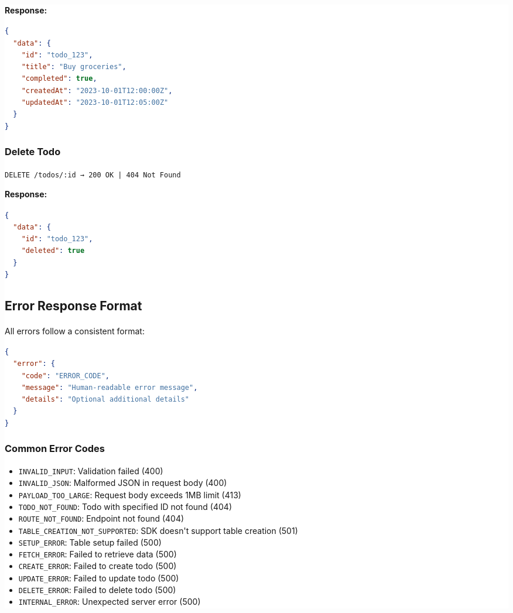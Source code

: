 **Response:**
```json
{
  "data": {
    "id": "todo_123",
    "title": "Buy groceries",
    "completed": true,
    "createdAt": "2023-10-01T12:00:00Z",
    "updatedAt": "2023-10-01T12:05:00Z"
  }
}
```

### Delete Todo

```
DELETE /todos/:id → 200 OK | 404 Not Found
```

**Response:**
```json
{
  "data": {
    "id": "todo_123",
    "deleted": true
  }
}
```

## Error Response Format

All errors follow a consistent format:

```json
{
  "error": {
    "code": "ERROR_CODE",
    "message": "Human-readable error message",
    "details": "Optional additional details"
  }
}
```

### Common Error Codes

- `INVALID_INPUT`: Validation failed (400)
- `INVALID_JSON`: Malformed JSON in request body (400)
- `PAYLOAD_TOO_LARGE`: Request body exceeds 1MB limit (413)
- `TODO_NOT_FOUND`: Todo with specified ID not found (404)
- `ROUTE_NOT_FOUND`: Endpoint not found (404)
- `TABLE_CREATION_NOT_SUPPORTED`: SDK doesn't support table creation (501)
- `SETUP_ERROR`: Table setup failed (500)
- `FETCH_ERROR`: Failed to retrieve data (500)
- `CREATE_ERROR`: Failed to create todo (500)
- `UPDATE_ERROR`: Failed to update todo (500)
- `DELETE_ERROR`: Failed to delete todo (500)
- `INTERNAL_ERROR`: Unexpected server error (500)
